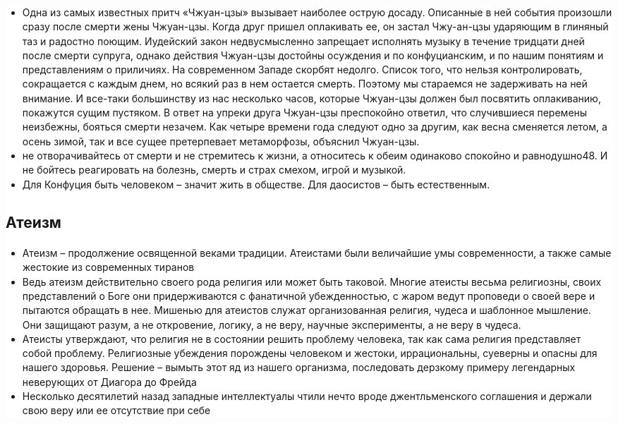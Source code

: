 - Одна из самых известных притч «Чжуан-цзы» вызывает наиболее острую досаду. Описанные в ней события произошли сразу после смерти жены Чжуан-цзы. Когда друг пришел оплакивать ее, он застал Чжу-ан-цзы ударяющим в глиняный таз и радостно поющим. Иудейский закон недвусмысленно запрещает исполнять музыку в течение тридцати дней после смерти супруга, однако действия Чжуан-цзы достойны осуждения и по конфуцианским, и по нашим понятиям и представлениям о приличиях. На современном Западе скорбят недолго. Список того, что нельзя контролировать, сокращается с каждым днем, но всякий раз в нем остается смерть. Поэтому мы стараемся не задерживать на ней внимание. И все-таки большинству из нас несколько часов, которые Чжуан-цзы должен был посвятить оплакиванию, покажутся сущим пустяком. В ответ на упреки друга Чжуан-цзы преспокойно ответил, что случившиеся перемены неизбежны, бояться смерти незачем. Как четыре времени года следуют одно за другим, как весна сменяется летом, а осень зимой, так и все сущее претерпевает метаморфозы, объяснил Чжуан-цзы.
- не отворачивайтесь от смерти и не стремитесь к жизни, а относитесь к обеим одинаково спокойно и равнодушно48. И не бойтесь реагировать на болезнь, смерть и страх смехом, игрой и музыкой.
- Для Конфуция быть человеком – значит жить в обществе. Для даосистов – быть естественным.


## Атеизм
- Атеизм – продолжение освященной веками традиции. Атеистами были величайшие умы современности, а также самые жестокие из современных тиранов
- Ведь атеизм действительно своего рода религия или может быть таковой. Многие атеисты весьма религиозны, своих представлений о Боге они придерживаются с фанатичной убежденностью, с жаром ведут проповеди о своей вере и пытаются обращать в нее. Мишенью для атеистов служат организованная религия, чудеса и шаблонное мышление. Они защищают разум, а не откровение, логику, а не веру, научные эксперименты, а не веру в чудеса.
- Атеисты утверждают, что религия не в состоянии решить проблему человека, так как сама религия представляет собой проблему. Религиозные убеждения порождены человеком и жестоки, иррациональны, суеверны и опасны для нашего здоровья. Решение – вымыть этот яд из нашего организма, последовать дерзкому примеру легендарных неверующих от Диагора до Фрейда
- Несколько десятилетий назад западные интеллектуалы чтили нечто вроде джентльменского соглашения и держали свою веру или ее отсутствие при себе
